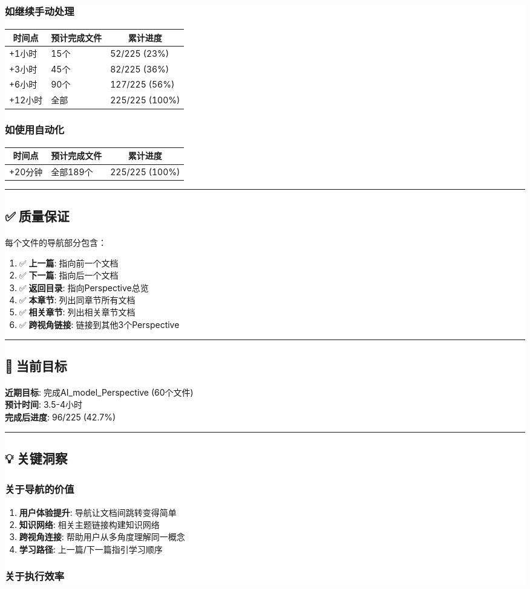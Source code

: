 ### 如继续手动处理

| 时间点 | 预计完成文件 | 累计进度 |
|--------|--------------|----------|
| +1小时 | 15个 | 52/225 (23%) |
| +3小时 | 45个 | 82/225 (36%) |
| +6小时 | 90个 | 127/225 (56%) |
| +12小时 | 全部 | 225/225 (100%) |

### 如使用自动化

| 时间点 | 预计完成文件 | 累计进度 |
|--------|--------------|----------|
| +20分钟 | 全部189个 | 225/225 (100%) |

---

## ✅ 质量保证

每个文件的导航部分包含：

1. ✅ **上一篇**: 指向前一个文档
2. ✅ **下一篇**: 指向后一个文档
3. ✅ **返回目录**: 指向Perspective总览
4. ✅ **本章节**: 列出同章节所有文档
5. ✅ **相关章节**: 列出相关章节文档
6. ✅ **跨视角链接**: 链接到其他3个Perspective

---

## 🎯 当前目标

**近期目标**: 完成AI_model_Perspective (60个文件)  
**预计时间**: 3.5-4小时  
**完成后进度**: 96/225 (42.7%)

---

## 💡 关键洞察

### 关于导航的价值

1. **用户体验提升**: 导航让文档间跳转变得简单
2. **知识网络**: 相关主题链接构建知识网络
3. **跨视角连接**: 帮助用户从多角度理解同一概念
4. **学习路径**: 上一篇/下一篇指引学习顺序

### 关于执行效率
